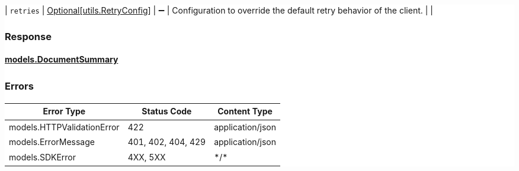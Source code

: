 | `retries`                                                                                                                                                                                                                                                                                                                                                                                                              | [Optional[utils.RetryConfig]](../../models/utils/retryconfig.md)                                                                                                                                                                                                                                                                                                                                                       | :heavy_minus_sign:                                                                                                                                                                                                                                                                                                                                                                                                     | Configuration to override the default retry behavior of the client.                                                                                                                                                                                                                                                                                                                                                    |                                                                                                                                                                                                                                                                                                                                                                                                                        |

### Response

**[models.DocumentSummary](../../models/documentsummary.md)**

### Errors

| Error Type                 | Status Code                | Content Type               |
| -------------------------- | -------------------------- | -------------------------- |
| models.HTTPValidationError | 422                        | application/json           |
| models.ErrorMessage        | 401, 402, 404, 429         | application/json           |
| models.SDKError            | 4XX, 5XX                   | \*/\*                      |